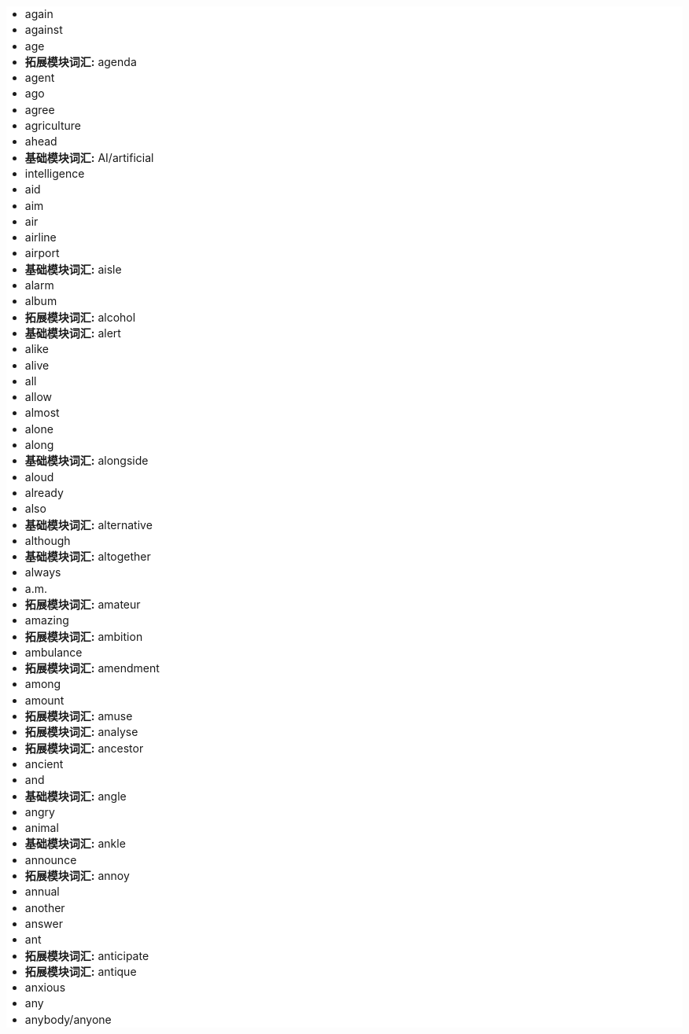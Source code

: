 - again
- against
- age
- **拓展模块词汇:** agenda
- agent
- ago
- agree
- agriculture
- ahead
- **基础模块词汇:** AI/artificial
- intelligence
- aid
- aim
- air
- airline
- airport
- **基础模块词汇:** aisle
- alarm
- album
- **拓展模块词汇:** alcohol
- **基础模块词汇:** alert
- alike
- alive
- all
- allow
- almost
- alone
- along
- **基础模块词汇:** alongside
- aloud
- already
- also
- **基础模块词汇:** alternative
- although
- **基础模块词汇:** altogether
- always
- a.m.
- **拓展模块词汇:** amateur
- amazing
- **拓展模块词汇:** ambition
- ambulance
- **拓展模块词汇:** amendment
- among
- amount
- **拓展模块词汇:** amuse
- **拓展模块词汇:** analyse
- **拓展模块词汇:** ancestor
- ancient
- and
- **基础模块词汇:** angle
- angry
- animal
- **基础模块词汇:** ankle
- announce
- **拓展模块词汇:** annoy
- annual
- another
- answer
- ant
- **拓展模块词汇:** anticipate
- **拓展模块词汇:** antique
- anxious
- any
- anybody/anyone